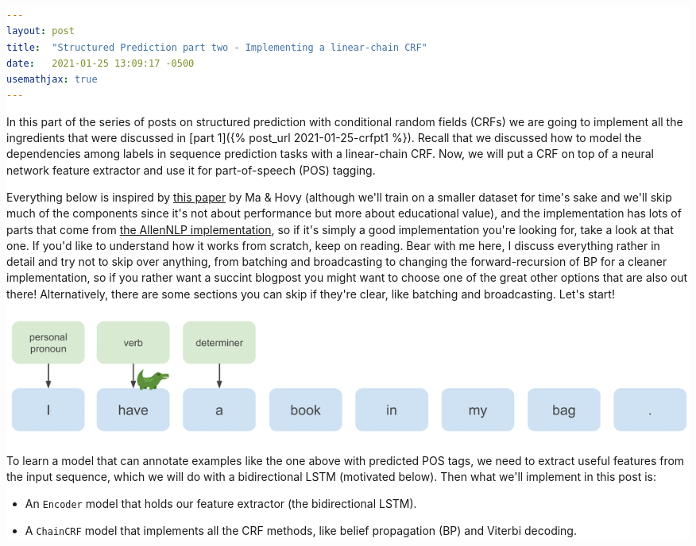 ```yaml
---
layout: post
title:  "Structured Prediction part two - Implementing a linear-chain CRF"
date:   2021-01-25 13:09:17 -0500
usemathjax: true
---
```

<script src="https://cdn.mathjax.org/mathjax/latest/MathJax.js?config=TeX-AMS-MML_HTMLorMML" type="text/javascript"></script>

In this part of the series of posts on structured prediction with conditional random fields (CRFs) we are going to implement all the ingredients
that were discussed in [part 1]({% post_url 2021-01-25-crfpt1 %}). Recall that we discussed how to model
the dependencies among labels in sequence prediction tasks with a linear-chain CRF. Now, we will put a CRF
on top of a neural network feature extractor and use it for
part-of-speech (POS) tagging. 

Everything below is inspired by <a href="https://arxiv.org/abs/1603.01354" target="_blank">this paper</a> by Ma & Hovy (although we'll train on a smaller dataset for time's sake and we'll skip much of the components since it's not about
performance but more about educational value),
and the implementation has lots of parts that come from
<a href="https://github.com/allenai/allennlp/blob/main/allennlp/modules/conditional_random_field.py" target="_blank">the AllenNLP implementation</a>,
so if it's simply a good implementation you're looking for, take a look at that one. If you'd like to understand how it works from scratch, keep on reading. Bear with me here,
I discuss everything rather in detail and try not to skip over anything, from batching and broadcasting to changing the forward-recursion of BP for a cleaner implementation,
so if you rather want a succint blogpost you might want to choose one of the great other options that are also out there! Alternatively, there are some sections you can skip
if they're clear, like batching and broadcasting. Let's start!

![annotated_example](/images/opener_gif/opener.gif)

To learn a model that can annotate examples like the one above with predicted POS tags, we need to extract useful
features from the input sequence, which we will do with a bidirectional LSTM (motivated below). 
Then what we'll implement in this post is:

- An `Encoder` model that holds our feature extractor (the bidirectional LSTM).

- A `ChainCRF` model that implements all the CRF methods, like belief propagation (BP) and Viterbi decoding.

